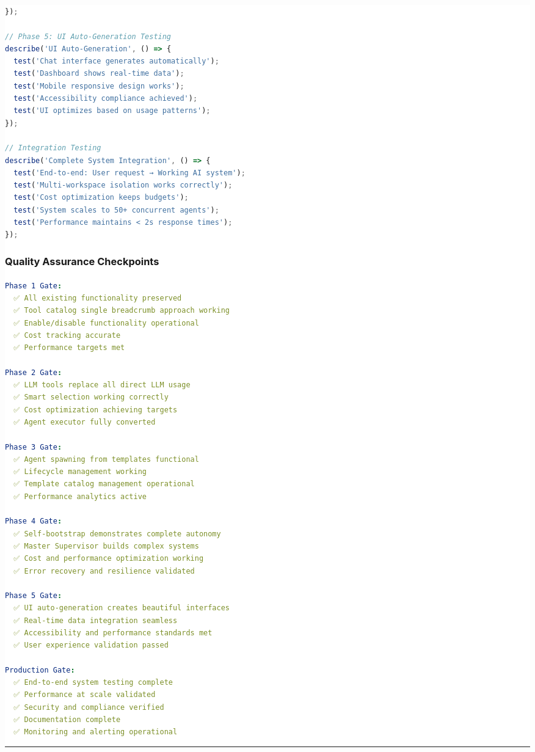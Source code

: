 ```typescript
});

// Phase 5: UI Auto-Generation Testing
describe('UI Auto-Generation', () => {
  test('Chat interface generates automatically');
  test('Dashboard shows real-time data');
  test('Mobile responsive design works');
  test('Accessibility compliance achieved');
  test('UI optimizes based on usage patterns');
});

// Integration Testing
describe('Complete System Integration', () => {
  test('End-to-end: User request → Working AI system');
  test('Multi-workspace isolation works correctly');
  test('Cost optimization keeps budgets');
  test('System scales to 50+ concurrent agents');
  test('Performance maintains < 2s response times');
});
```

### **Quality Assurance Checkpoints**
```yaml
Phase 1 Gate:
  ✅ All existing functionality preserved
  ✅ Tool catalog single breadcrumb approach working
  ✅ Enable/disable functionality operational
  ✅ Cost tracking accurate
  ✅ Performance targets met

Phase 2 Gate:  
  ✅ LLM tools replace all direct LLM usage
  ✅ Smart selection working correctly
  ✅ Cost optimization achieving targets
  ✅ Agent executor fully converted

Phase 3 Gate:
  ✅ Agent spawning from templates functional
  ✅ Lifecycle management working
  ✅ Template catalog management operational
  ✅ Performance analytics active

Phase 4 Gate:
  ✅ Self-bootstrap demonstrates complete autonomy
  ✅ Master Supervisor builds complex systems
  ✅ Cost and performance optimization working
  ✅ Error recovery and resilience validated

Phase 5 Gate:
  ✅ UI auto-generation creates beautiful interfaces
  ✅ Real-time data integration seamless
  ✅ Accessibility and performance standards met
  ✅ User experience validation passed

Production Gate:
  ✅ End-to-end system testing complete
  ✅ Performance at scale validated
  ✅ Security and compliance verified
  ✅ Documentation complete
  ✅ Monitoring and alerting operational
```

---